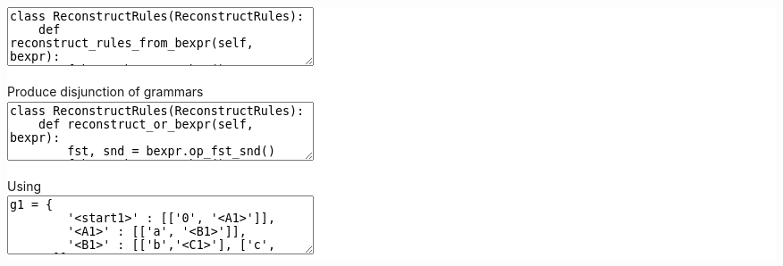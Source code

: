 
<form name='python_run_form'>
<textarea cols="40" rows="4" name='python_edit'>
class ReconstructRules(ReconstructRules):
    def reconstruct_rules_from_bexpr(self, bexpr):
        f_key = bexpr.as_key()
        if f_key in self.grammar:
            return self.grammar[f_key], f_key
        else:
            operator = bexpr.get_operator()
            if operator == &#x27;and&#x27;:
                return self.reconstruct_and_bexpr(bexpr)
            elif operator == &#x27;or&#x27;:
                return self.reconstruct_or_bexpr(bexpr)
            elif operator == &#x27;neg&#x27;:
                return self.reconstruct_neg_bexpr(bexpr)
            else:
                assert False
</textarea><br />
<pre class='Output' name='python_output'></pre>
<div name='python_canvas'></div>
</form>
Produce disjunction of grammars


<form name='python_run_form'>
<textarea cols="40" rows="4" name='python_edit'>
class ReconstructRules(ReconstructRules):
    def reconstruct_or_bexpr(self, bexpr):
        fst, snd = bexpr.op_fst_snd()
        f_key = bexpr.as_key()
        d1, s1 = self.reconstruct_rules_from_bexpr(fst)
        assert fst != snd
        d2, s2 = self.reconstruct_rules_from_bexpr(snd)
        or_rules = or_definitions(d1, d2)
        return or_rules, f_key
</textarea><br />
<pre class='Output' name='python_output'></pre>
<div name='python_canvas'></div>
</form>
Using


<form name='python_run_form'>
<textarea cols="40" rows="4" name='python_edit'>
g1 = {
        &#x27;&lt;start1&gt;&#x27; : [[&#x27;0&#x27;, &#x27;&lt;A1&gt;&#x27;]],
        &#x27;&lt;A1&gt;&#x27; : [[&#x27;a&#x27;, &#x27;&lt;B1&gt;&#x27;]],
        &#x27;&lt;B1&gt;&#x27; : [[&#x27;b&#x27;,&#x27;&lt;C1&gt;&#x27;], [&#x27;c&#x27;, &#x27;&lt;D1&gt;&#x27;]],
        &#x27;&lt;C1&gt;&#x27; : [[&#x27;c&#x27;, &#x27;&lt;D1&gt;&#x27;]],
        &#x27;&lt;D1&gt;&#x27; : [[]],
        }
s1 = &#x27;&lt;start1&gt;&#x27;
g2 = {
        &#x27;&lt;start2&gt;&#x27; : [[&#x27;0&#x27;, &#x27;&lt;A2&gt;&#x27;]],
        &#x27;&lt;A2&gt;&#x27; : [[&#x27;a&#x27;, &#x27;&lt;B2&gt;&#x27;], [&#x27;b&#x27;, &#x27;&lt;D2&gt;&#x27;]],
        &#x27;&lt;B2&gt;&#x27; : [[&#x27;b&#x27;, &#x27;&lt;D2&gt;&#x27;]],
        &#x27;&lt;D2&gt;&#x27; : [[&#x27;c&#x27;, &#x27;&lt;E2&gt;&#x27;]],
        &#x27;&lt;E2&gt;&#x27; : [[]],
        }
s2 = &#x27;&lt;start2&gt;&#x27;
s1_s2 = or_nonterminals(s1, s2)
g, s = complete({**g1, **g2}, s1_s2, True)
rxcanonical.display_canonical_grammar(g, s)